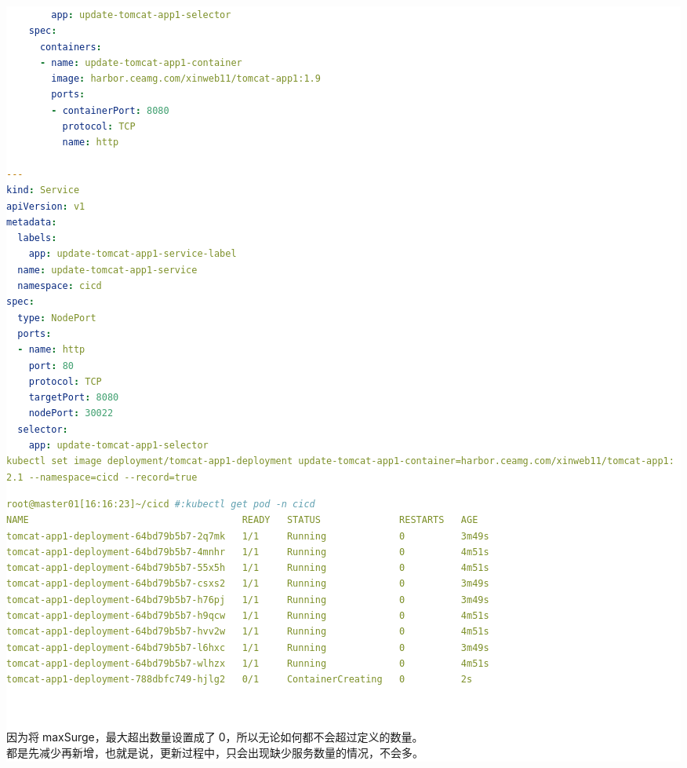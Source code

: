 ```yaml
        app: update-tomcat-app1-selector
    spec:
      containers:
      - name: update-tomcat-app1-container
        image: harbor.ceamg.com/xinweb11/tomcat-app1:1.9
        ports:
        - containerPort: 8080
          protocol: TCP
          name: http

---
kind: Service
apiVersion: v1
metadata:
  labels:
    app: update-tomcat-app1-service-label
  name: update-tomcat-app1-service
  namespace: cicd
spec:
  type: NodePort
  ports:
  - name: http
    port: 80
    protocol: TCP
    targetPort: 8080
    nodePort: 30022
  selector:
    app: update-tomcat-app1-selector
kubectl set image deployment/tomcat-app1-deployment update-tomcat-app1-container=harbor.ceamg.com/xinweb11/tomcat-app1:2.1 --namespace=cicd --record=true 
```



```yaml
root@master01[16:16:23]~/cicd #:kubectl get pod -n cicd
NAME                                      READY   STATUS              RESTARTS   AGE
tomcat-app1-deployment-64bd79b5b7-2q7mk   1/1     Running             0          3m49s
tomcat-app1-deployment-64bd79b5b7-4mnhr   1/1     Running             0          4m51s
tomcat-app1-deployment-64bd79b5b7-55x5h   1/1     Running             0          4m51s
tomcat-app1-deployment-64bd79b5b7-csxs2   1/1     Running             0          3m49s
tomcat-app1-deployment-64bd79b5b7-h76pj   1/1     Running             0          3m49s
tomcat-app1-deployment-64bd79b5b7-h9qcw   1/1     Running             0          4m51s
tomcat-app1-deployment-64bd79b5b7-hvv2w   1/1     Running             0          4m51s
tomcat-app1-deployment-64bd79b5b7-l6hxc   1/1     Running             0          3m49s
tomcat-app1-deployment-64bd79b5b7-wlhzx   1/1     Running             0          4m51s
tomcat-app1-deployment-788dbfc749-hjlg2   0/1     ContainerCreating   0          2s




```
 因为将 maxSurge，最大超出数量设置成了 0，所以无论如何都不会超过定义的数量。<br />都是先减少再新增，也就是说，更新过程中，只会出现缺少服务数量的情况，不会多。  
